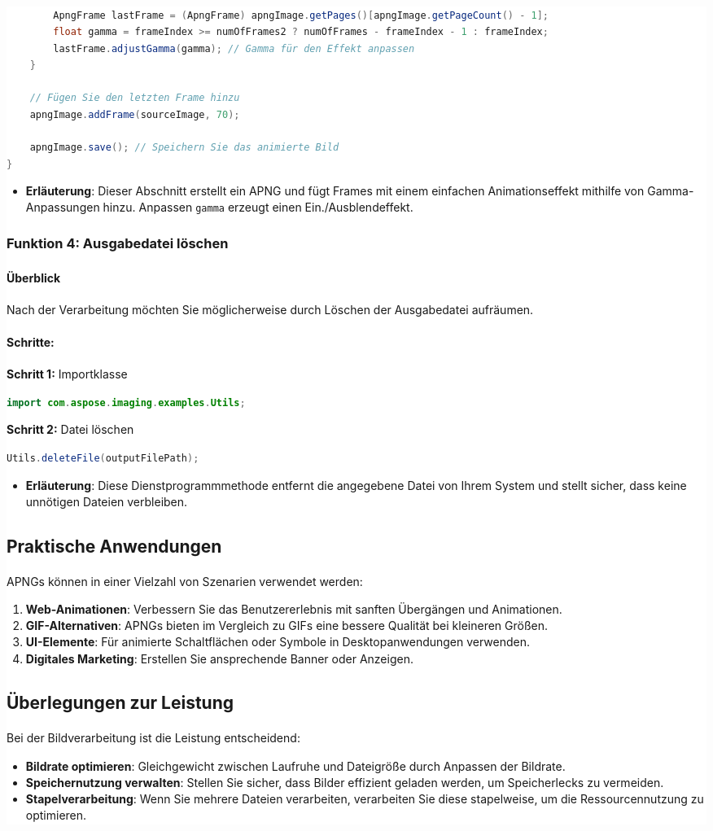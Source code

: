 ```java
        ApngFrame lastFrame = (ApngFrame) apngImage.getPages()[apngImage.getPageCount() - 1];
        float gamma = frameIndex >= numOfFrames2 ? numOfFrames - frameIndex - 1 : frameIndex;
        lastFrame.adjustGamma(gamma); // Gamma für den Effekt anpassen
    }
    
    // Fügen Sie den letzten Frame hinzu
    apngImage.addFrame(sourceImage, 70);
    
    apngImage.save(); // Speichern Sie das animierte Bild
}
```

- **Erläuterung**: Dieser Abschnitt erstellt ein APNG und fügt Frames mit einem einfachen Animationseffekt mithilfe von Gamma-Anpassungen hinzu. Anpassen `gamma` erzeugt einen Ein./Ausblendeffekt.

### Funktion 4: Ausgabedatei löschen

#### Überblick
Nach der Verarbeitung möchten Sie möglicherweise durch Löschen der Ausgabedatei aufräumen.

#### Schritte:

**Schritt 1:** Importklasse

```java
import com.aspose.imaging.examples.Utils;
```

**Schritt 2:** Datei löschen

```java
Utils.deleteFile(outputFilePath);
```

- **Erläuterung**: Diese Dienstprogrammmethode entfernt die angegebene Datei von Ihrem System und stellt sicher, dass keine unnötigen Dateien verbleiben.

## Praktische Anwendungen

APNGs können in einer Vielzahl von Szenarien verwendet werden:

1. **Web-Animationen**: Verbessern Sie das Benutzererlebnis mit sanften Übergängen und Animationen.
2. **GIF-Alternativen**: APNGs bieten im Vergleich zu GIFs eine bessere Qualität bei kleineren Größen.
3. **UI-Elemente**: Für animierte Schaltflächen oder Symbole in Desktopanwendungen verwenden.
4. **Digitales Marketing**: Erstellen Sie ansprechende Banner oder Anzeigen.

## Überlegungen zur Leistung

Bei der Bildverarbeitung ist die Leistung entscheidend:

- **Bildrate optimieren**: Gleichgewicht zwischen Laufruhe und Dateigröße durch Anpassen der Bildrate.
- **Speichernutzung verwalten**: Stellen Sie sicher, dass Bilder effizient geladen werden, um Speicherlecks zu vermeiden.
- **Stapelverarbeitung**: Wenn Sie mehrere Dateien verarbeiten, verarbeiten Sie diese stapelweise, um die Ressourcennutzung zu optimieren.
